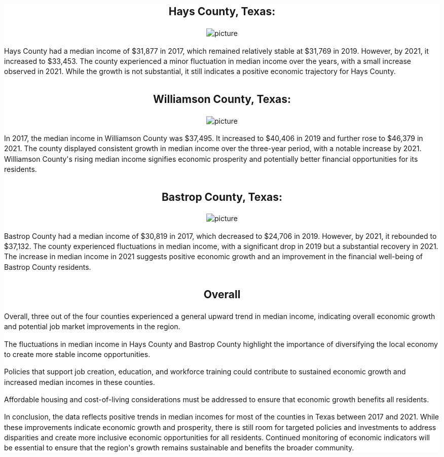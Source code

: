 
<h2 align="center">Hays County, Texas:</h2>

<p align="center">
<img width="424" alt="picture" src=https://github.com/alejandro-davila/Project1_Team6_Austin_Analysis/assets/135288005/ea85d23b-9550-4b12-88f5-94c6bb15eb46>

Hays County had a median income of $31,877 in 2017, which remained relatively stable at $31,769 in 2019. However, by 2021, it increased to $33,453.
The county experienced a minor fluctuation in median income over the years, with a small increase observed in 2021.
While the growth is not substantial, it still indicates a positive economic trajectory for Hays County.


<h2 align="center">Williamson County, Texas:</h2>

<p align="center">
<img width="424" alt="picture" src=https://github.com/alejandro-davila/Project1_Team6_Austin_Analysis/assets/135288005/31e47b62-4eea-493b-bba0-c10f089329d1>

In 2017, the median income in Williamson County was $37,495. It increased to $40,406 in 2019 and further rose to $46,379 in 2021.
The county displayed consistent growth in median income over the three-year period, with a notable increase by 2021.
Williamson County's rising median income signifies economic prosperity and potentially better financial opportunities for its residents.


<h2 align="center">Bastrop County, Texas:</h2>

<p align="center">
<img width="424" alt="picture" src=https://github.com/alejandro-davila/Project1_Team6_Austin_Analysis/assets/135288005/298aa0c4-903c-4f14-af85-f1d20010a3c4>

Bastrop County had a median income of $30,819 in 2017, which decreased to $24,706 in 2019. However, by 2021, it rebounded to $37,132.
The county experienced fluctuations in median income, with a significant drop in 2019 but a substantial recovery in 2021.
The increase in median income in 2021 suggests positive economic growth and an improvement in the financial well-being of Bastrop County residents.

<h2 align="center">Overall</h2>

Overall, three out of the four counties experienced a general upward trend in median income, indicating overall economic growth and potential job market improvements in the region.

The fluctuations in median income in Hays County and Bastrop County highlight the importance of diversifying the local economy to create more stable income opportunities.

Policies that support job creation, education, and workforce training could contribute to sustained economic growth and increased median incomes in these counties.

Affordable housing and cost-of-living considerations must be addressed to ensure that economic growth benefits all residents.

In conclusion, the data reflects positive trends in median incomes for most of the counties in Texas between 2017 and 2021. While these improvements indicate economic growth and prosperity, there is still room for targeted policies and investments to address disparities and create more inclusive economic opportunities for all residents. Continued monitoring of economic indicators will be essential to ensure that the region's growth remains sustainable and benefits the broader community.
